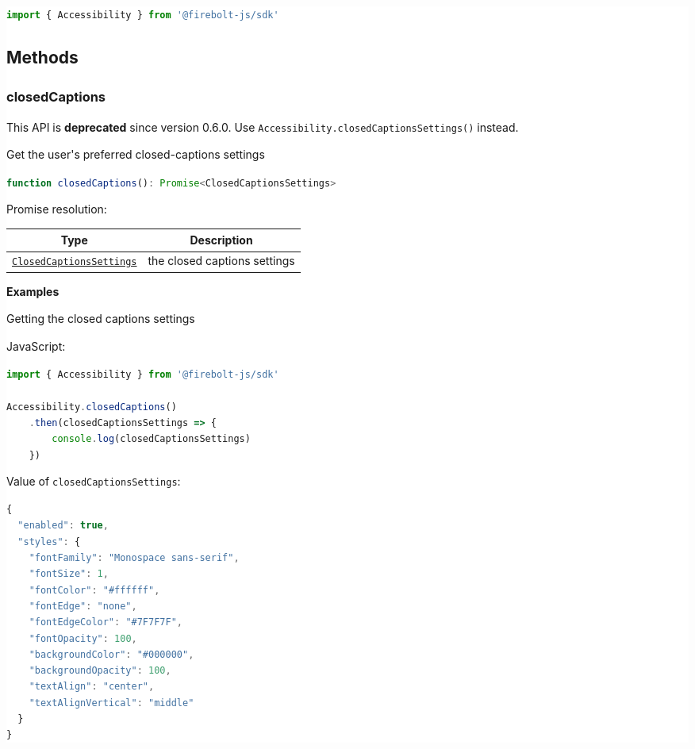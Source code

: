 ```javascript
import { Accessibility } from '@firebolt-js/sdk'
```


## Methods
### closedCaptions

This API is **deprecated** since version 0.6.0. Use `Accessibility.closedCaptionsSettings()` instead.

Get the user's preferred closed-captions settings

```typescript
function closedCaptions(): Promise<ClosedCaptionsSettings>
```


Promise resolution:

| Type | Description |
| ---- | ----------- |
| [`ClosedCaptionsSettings`](#closedcaptionssettings) | the closed captions settings |


**Examples**

Getting the closed captions settings

JavaScript:

```javascript
import { Accessibility } from '@firebolt-js/sdk'

Accessibility.closedCaptions()
    .then(closedCaptionsSettings => {
        console.log(closedCaptionsSettings)
    })
```
Value of `closedCaptionsSettings`:

```javascript
{
  "enabled": true,
  "styles": {
    "fontFamily": "Monospace sans-serif",
    "fontSize": 1,
    "fontColor": "#ffffff",
    "fontEdge": "none",
    "fontEdgeColor": "#7F7F7F",
    "fontOpacity": 100,
    "backgroundColor": "#000000",
    "backgroundOpacity": 100,
    "textAlign": "center",
    "textAlignVertical": "middle"
  }
}
```

